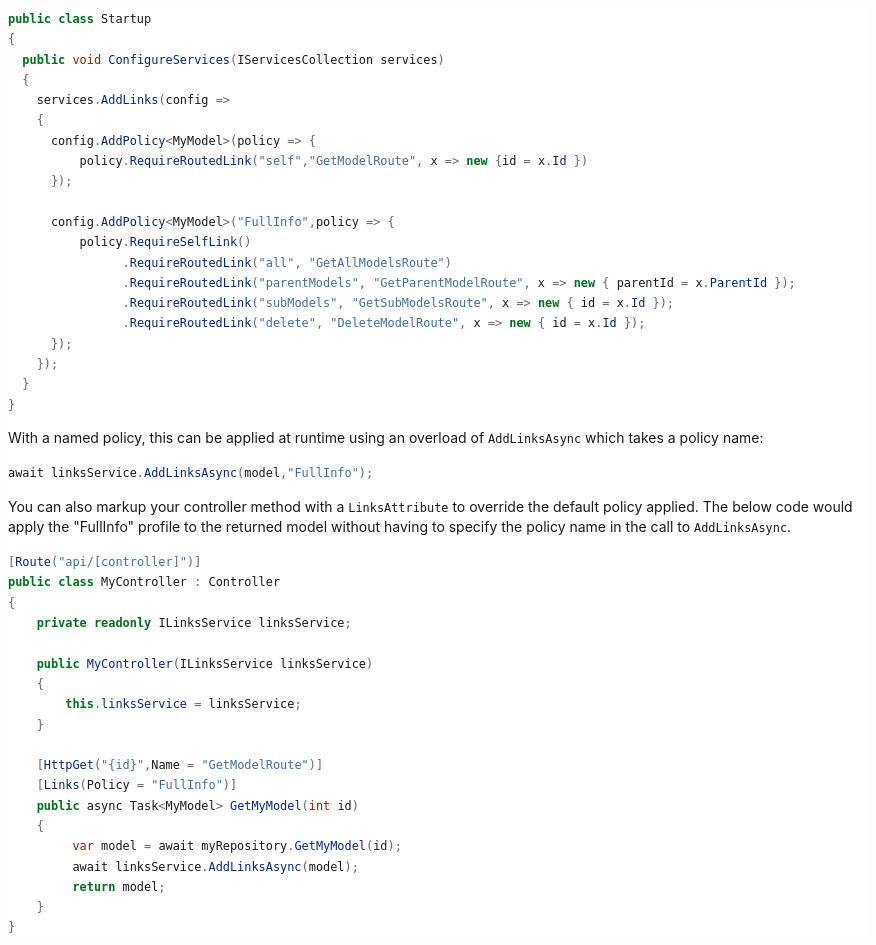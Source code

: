 ```csharp
public class Startup
{
  public void ConfigureServices(IServicesCollection services)
  {
    services.AddLinks(config =>
    {
      config.AddPolicy<MyModel>(policy => {
          policy.RequireRoutedLink("self","GetModelRoute", x => new {id = x.Id })
      });

      config.AddPolicy<MyModel>("FullInfo",policy => {
          policy.RequireSelfLink()
                .RequireRoutedLink("all", "GetAllModelsRoute")
                .RequireRoutedLink("parentModels", "GetParentModelRoute", x => new { parentId = x.ParentId });
                .RequireRoutedLink("subModels", "GetSubModelsRoute", x => new { id = x.Id });
                .RequireRoutedLink("delete", "DeleteModelRoute", x => new { id = x.Id });
      });
    });
  }
}
```

With a named policy, this can be applied at runtime using an overload of `AddLinksAsync` which takes a policy name:

```csharp
await linksService.AddLinksAsync(model,"FullInfo");
```

You can also markup your controller method with a `LinksAttribute` to override the default policy applied. The below code would apply the "FullInfo" profile to the returned model without having to specify the policy name in the call to `AddLinksAsync`.

```csharp
[Route("api/[controller]")]
public class MyController : Controller
{
    private readonly ILinksService linksService;

    public MyController(ILinksService linksService)
    {
        this.linksService = linksService;
    }

    [HttpGet("{id}",Name = "GetModelRoute")]
    [Links(Policy = "FullInfo")]
    public async Task<MyModel> GetMyModel(int id)
    {
         var model = await myRepository.GetMyModel(id);
         await linksService.AddLinksAsync(model);
         return model;
    }
}
```
